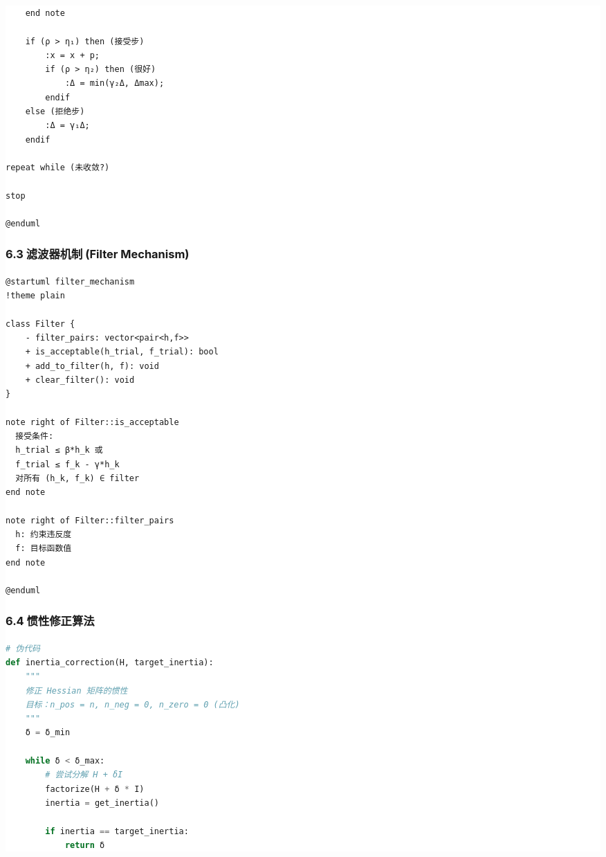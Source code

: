 ```plantuml
    end note

    if (ρ > η₁) then (接受步)
        :x = x + p;
        if (ρ > η₂) then (很好)
            :Δ = min(γ₂Δ, Δmax);
        endif
    else (拒绝步)
        :Δ = γ₁Δ;
    endif

repeat while (未收敛?)

stop

@enduml
```

### 6.3 滤波器机制 (Filter Mechanism)

```plantuml
@startuml filter_mechanism
!theme plain

class Filter {
    - filter_pairs: vector<pair<h,f>>
    + is_acceptable(h_trial, f_trial): bool
    + add_to_filter(h, f): void
    + clear_filter(): void
}

note right of Filter::is_acceptable
  接受条件:
  h_trial ≤ β*h_k 或
  f_trial ≤ f_k - γ*h_k
  对所有 (h_k, f_k) ∈ filter
end note

note right of Filter::filter_pairs
  h: 约束违反度
  f: 目标函数值
end note

@enduml
```

### 6.4 惯性修正算法

```python
# 伪代码
def inertia_correction(H, target_inertia):
    """
    修正 Hessian 矩阵的惯性
    目标：n_pos = n, n_neg = 0, n_zero = 0 (凸化)
    """
    δ = δ_min

    while δ < δ_max:
        # 尝试分解 H + δI
        factorize(H + δ * I)
        inertia = get_inertia()

        if inertia == target_inertia:
            return δ
```